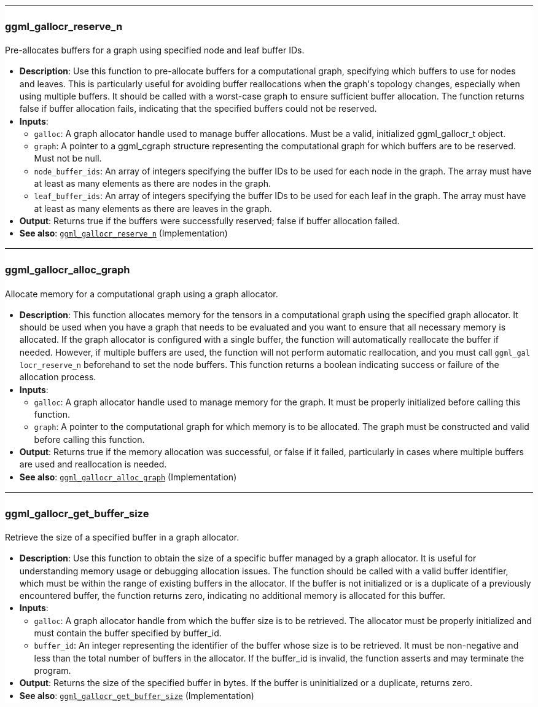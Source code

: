 
---
### ggml\_gallocr\_reserve\_n
Pre-allocates buffers for a graph using specified node and leaf buffer IDs.
- **Description**: Use this function to pre-allocate buffers for a computational graph, specifying which buffers to use for nodes and leaves. This is particularly useful for avoiding buffer reallocations when the graph's topology changes, especially when using multiple buffers. It should be called with a worst-case graph to ensure sufficient buffer allocation. The function returns false if buffer allocation fails, indicating that the specified buffers could not be reserved.
- **Inputs**:
    - `galloc`: A graph allocator handle used to manage buffer allocations. Must be a valid, initialized ggml_gallocr_t object.
    - `graph`: A pointer to a ggml_cgraph structure representing the computational graph for which buffers are to be reserved. Must not be null.
    - `node_buffer_ids`: An array of integers specifying the buffer IDs to be used for each node in the graph. The array must have at least as many elements as there are nodes in the graph.
    - `leaf_buffer_ids`: An array of integers specifying the buffer IDs to be used for each leaf in the graph. The array must have at least as many elements as there are leaves in the graph.
- **Output**: Returns true if the buffers were successfully reserved; false if buffer allocation failed.
- **See also**: [`ggml_gallocr_reserve_n`](../src/ggml-alloc.c.driver.md#ggml_gallocr_reserve_n)  (Implementation)


---
### ggml\_gallocr\_alloc\_graph
Allocate memory for a computational graph using a graph allocator.
- **Description**: This function allocates memory for the tensors in a computational graph using the specified graph allocator. It should be used when you have a graph that needs to be evaluated and you want to ensure that all necessary memory is allocated. If the graph allocator is configured with a single buffer, the function will automatically reallocate the buffer if needed. However, if multiple buffers are used, the function will not perform automatic reallocation, and you must call `ggml_gallocr_reserve_n` beforehand to set the node buffers. This function returns a boolean indicating success or failure of the allocation process.
- **Inputs**:
    - `galloc`: A graph allocator handle used to manage memory for the graph. It must be properly initialized before calling this function.
    - `graph`: A pointer to the computational graph for which memory is to be allocated. The graph must be constructed and valid before calling this function.
- **Output**: Returns true if the memory allocation was successful, or false if it failed, particularly in cases where multiple buffers are used and reallocation is needed.
- **See also**: [`ggml_gallocr_alloc_graph`](../src/ggml-alloc.c.driver.md#ggml_gallocr_alloc_graph)  (Implementation)


---
### ggml\_gallocr\_get\_buffer\_size
Retrieve the size of a specified buffer in a graph allocator.
- **Description**: Use this function to obtain the size of a specific buffer managed by a graph allocator. It is useful for understanding memory usage or debugging allocation issues. The function should be called with a valid buffer identifier, which must be within the range of existing buffers in the allocator. If the buffer is not initialized or is a duplicate of a previously encountered buffer, the function returns zero, indicating no additional memory is allocated for this buffer.
- **Inputs**:
    - `galloc`: A graph allocator handle from which the buffer size is to be retrieved. The allocator must be properly initialized and must contain the buffer specified by buffer_id.
    - `buffer_id`: An integer representing the identifier of the buffer whose size is to be retrieved. It must be non-negative and less than the total number of buffers in the allocator. If the buffer_id is invalid, the function asserts and may terminate the program.
- **Output**: Returns the size of the specified buffer in bytes. If the buffer is uninitialized or a duplicate, returns zero.
- **See also**: [`ggml_gallocr_get_buffer_size`](../src/ggml-alloc.c.driver.md#ggml_gallocr_get_buffer_size)  (Implementation)
